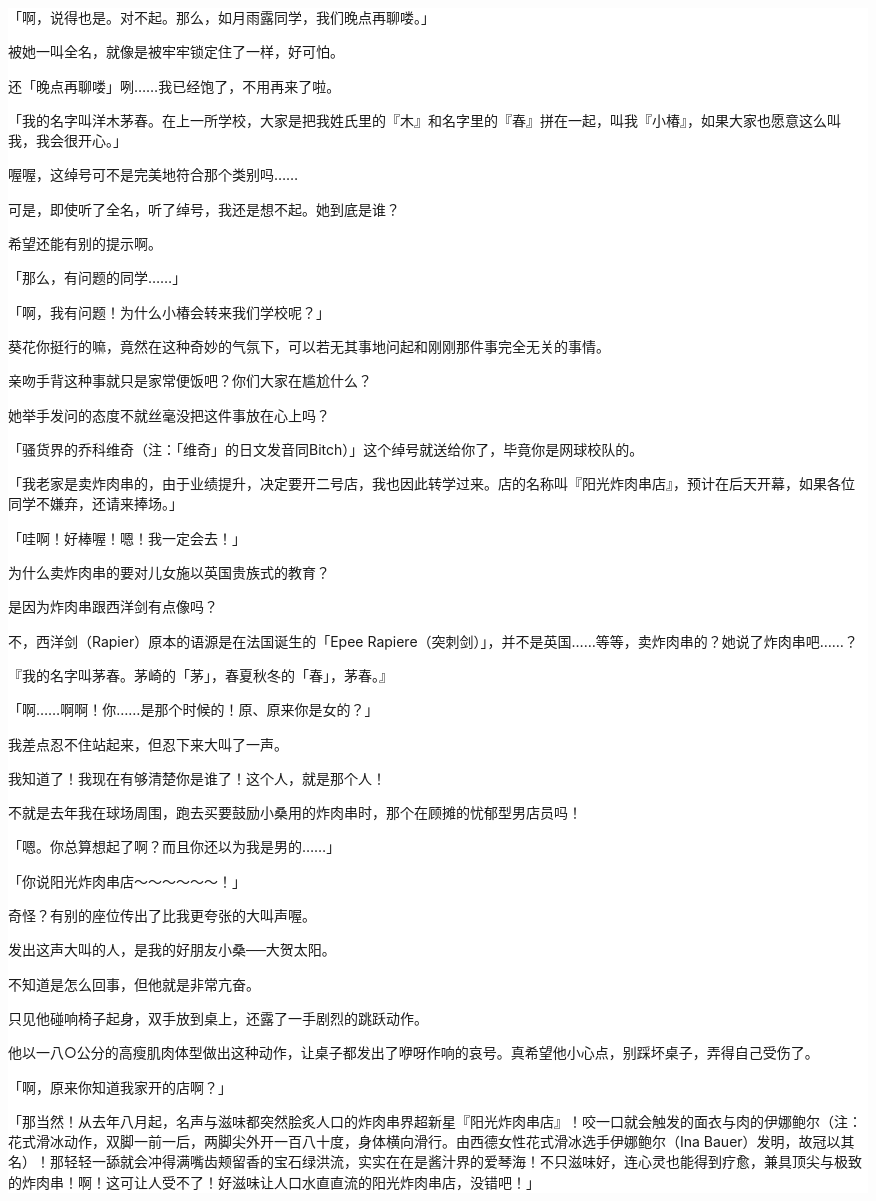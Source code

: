 「啊，说得也是。对不起。那么，如月雨露同学，我们晚点再聊喽。」

被她一叫全名，就像是被牢牢锁定住了一样，好可怕。

还「晚点再聊喽」咧……我已经饱了，不用再来了啦。

「我的名字叫洋木茅春。在上一所学校，大家是把我姓氏里的『木』和名字里的『春』拼在一起，叫我『小椿』，如果大家也愿意这么叫我，我会很开心。」

喔喔，这绰号可不是完美地符合那个类别吗……

可是，即使听了全名，听了绰号，我还是想不起。她到底是谁？

希望还能有别的提示啊。

「那么，有问题的同学……」

「啊，我有问题！为什么小椿会转来我们学校呢？」

葵花你挺行的嘛，竟然在这种奇妙的气氛下，可以若无其事地问起和刚刚那件事完全无关的事情。

亲吻手背这种事就只是家常便饭吧？你们大家在尴尬什么？

她举手发问的态度不就丝毫没把这件事放在心上吗？

「骚货界的乔科维奇（注：「维奇」的日文发音同Bitch）」这个绰号就送给你了，毕竟你是网球校队的。

「我老家是卖炸肉串的，由于业绩提升，决定要开二号店，我也因此转学过来。店的名称叫『阳光炸肉串店』，预计在后天开幕，如果各位同学不嫌弃，还请来捧场。」

「哇啊！好棒喔！嗯！我一定会去！」

为什么卖炸肉串的要对儿女施以英国贵族式的教育？

是因为炸肉串跟西洋剑有点像吗？

不，西洋剑（Rapier）原本的语源是在法国诞生的「Epee Rapiere（突刺剑）」，并不是英国……等等，卖炸肉串的？她说了炸肉串吧……？

『我的名字叫茅春。茅崎的「茅」，春夏秋冬的「春」，茅春。』

「啊……啊啊！你……是那个时候的！原、原来你是女的？」

我差点忍不住站起来，但忍下来大叫了一声。

我知道了！我现在有够清楚你是谁了！这个人，就是那个人！

不就是去年我在球场周围，跑去买要鼓励小桑用的炸肉串时，那个在顾摊的忧郁型男店员吗！

「嗯。你总算想起了啊？而且你还以为我是男的……」

「你说阳光炸肉串店～～～～～～！」

奇怪？有别的座位传出了比我更夸张的大叫声喔。

发出这声大叫的人，是我的好朋友小桑──大贺太阳。

不知道是怎么回事，但他就是非常亢奋。

只见他碰响椅子起身，双手放到桌上，还露了一手剧烈的跳跃动作。

他以一八○公分的高瘦肌肉体型做出这种动作，让桌子都发出了咿呀作响的哀号。真希望他小心点，别踩坏桌子，弄得自己受伤了。

「啊，原来你知道我家开的店啊？」

「那当然！从去年八月起，名声与滋味都突然脍炙人口的炸肉串界超新星『阳光炸肉串店』！咬一口就会触发的面衣与肉的伊娜鲍尔（注：花式滑冰动作，双脚一前一后，两脚尖外开一百八十度，身体横向滑行。由西德女性花式滑冰选手伊娜鲍尔（Ina Bauer）发明，故冠以其名）！那轻轻一舔就会冲得满嘴齿颊留香的宝石绿洪流，实实在在是酱汁界的爱琴海！不只滋味好，连心灵也能得到疗愈，兼具顶尖与极致的炸肉串！啊！这可让人受不了！好滋味让人口水直直流的阳光炸肉串店，没错吧！」
